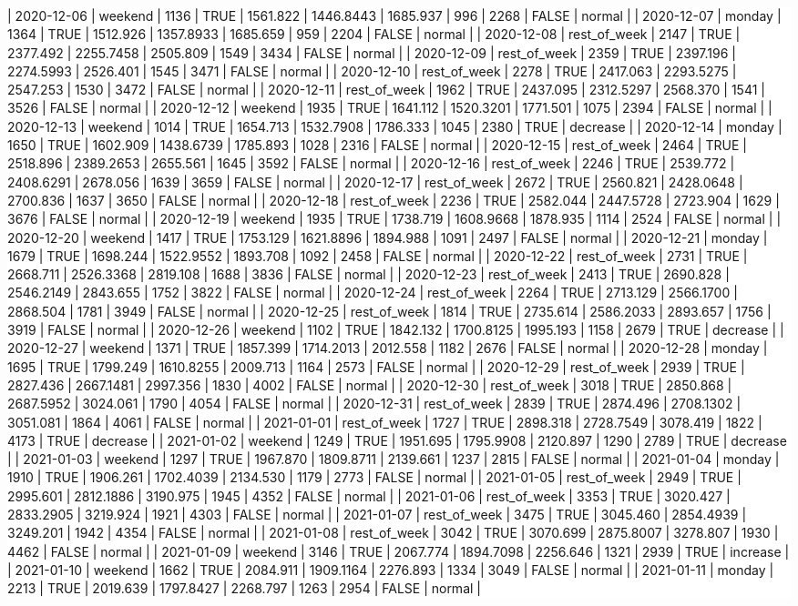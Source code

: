 |	2020-12-06 	|	     weekend 	|	1136	|	    TRUE 	|	1561.822	|	1446.8443	|	1685.937	|	996			|	2268	|	FALSE 	|	normal	|
|	2020-12-07 	|	      monday 	|	1364	|	    TRUE 	|	1512.926	|	1357.8933	|	1685.659	|	959			|	2204	|	FALSE 	|	normal	|
|	2020-12-08 	|	rest_of_week 	|	2147	|	    TRUE 	|	2377.492	|	2255.7458	|	2505.809	|	1549		|	3434	|	FALSE 	|	normal	|
|	2020-12-09 	|	rest_of_week 	|	2359	|	    TRUE 	|	2397.196	|	2274.5993	|	2526.401	|	1545		|	3471	|	FALSE 	|	normal	|
|	2020-12-10 	|	rest_of_week 	|	2278	|	    TRUE 	|	2417.063	|	2293.5275	|	2547.253	|	1530		|	3472	|	FALSE 	|	normal	|
|	2020-12-11 	|	rest_of_week 	|	1962	|	    TRUE 	|	2437.095	|	2312.5297	|	2568.370	|	1541		|	3526	|	FALSE 	|	normal	|
|	2020-12-12 	|	     weekend 	|	1935	|	    TRUE 	|	1641.112	|	1520.3201	|	1771.501	|	1075		|	2394	|	FALSE 	|	normal	|
|	2020-12-13 	|	     weekend 	|	1014	|	    TRUE 	|	1654.713	|	1532.7908	|	1786.333	|	1045		|	2380	|	 TRUE 	|	decrease	|
|	2020-12-14 	|	      monday 	|	1650	|	    TRUE 	|	1602.909	|	1438.6739	|	1785.893	|	1028		|	2316	|	FALSE 	|	normal	|
|	2020-12-15 	|	rest_of_week 	|	2464	|	    TRUE 	|	2518.896	|	2389.2653	|	2655.561	|	1645		|	3592	|	FALSE 	|	normal	|
|	2020-12-16 	|	rest_of_week 	|	2246	|	    TRUE 	|	2539.772	|	2408.6291	|	2678.056	|	1639		|	3659	|	FALSE 	|	normal	|
|	2020-12-17 	|	rest_of_week 	|	2672	|	    TRUE 	|	2560.821	|	2428.0648	|	2700.836	|	1637		|	3650	|	FALSE 	|	normal	|
|	2020-12-18 	|	rest_of_week 	|	2236	|	    TRUE 	|	2582.044	|	2447.5728	|	2723.904	|	1629		|	3676	|	FALSE 	|	normal	|
|	2020-12-19 	|	     weekend 	|	1935	|	    TRUE 	|	1738.719	|	1608.9668	|	1878.935	|	1114		|	2524	|	FALSE 	|	normal	|
|	2020-12-20 	|	     weekend 	|	1417	|	    TRUE 	|	1753.129	|	1621.8896	|	1894.988	|	1091		|	2497	|	FALSE 	|	normal	|
|	2020-12-21 	|	      monday 	|	1679	|	    TRUE 	|	1698.244	|	1522.9552	|	1893.708	|	1092		|	2458	|	FALSE 	|	normal	|
|	2020-12-22 	|	rest_of_week 	|	2731	|	    TRUE 	|	2668.711	|	2526.3368	|	2819.108	|	1688		|	3836	|	FALSE 	|	normal	|
|	2020-12-23 	|	rest_of_week 	|	2413	|	    TRUE 	|	2690.828	|	2546.2149	|	2843.655	|	1752		|	3822	|	FALSE 	|	normal	|
|	2020-12-24 	|	rest_of_week 	|	2264	|	    TRUE 	|	2713.129	|	2566.1700	|	2868.504	|	1781		|	3949	|	FALSE 	|	normal	|
|	2020-12-25 	|	rest_of_week 	|	1814	|	    TRUE 	|	2735.614	|	2586.2033	|	2893.657	|	1756		|	3919	|	FALSE 	|	normal	|
|	2020-12-26 	|	     weekend 	|	1102	|	    TRUE 	|	1842.132	|	1700.8125	|	1995.193	|	1158		|	2679	|	 TRUE 	|	decrease	|
|	2020-12-27 	|	     weekend 	|	1371	|	    TRUE 	|	1857.399	|	1714.2013	|	2012.558	|	1182		|	2676	|	FALSE 	|	normal	|
|	2020-12-28 	|	      monday 	|	1695	|	    TRUE 	|	1799.249	|	1610.8255	|	2009.713	|	1164		|	2573	|	FALSE 	|	normal	|
|	2020-12-29 	|	rest_of_week 	|	2939	|	    TRUE 	|	2827.436	|	2667.1481	|	2997.356	|	1830		|	4002	|	FALSE 	|	normal	|
|	2020-12-30 	|	rest_of_week 	|	3018	|	    TRUE 	|	2850.868	|	2687.5952	|	3024.061	|	1790		|	4054	|	FALSE 	|	normal	|
|	2020-12-31 	|	rest_of_week 	|	2839	|	    TRUE 	|	2874.496	|	2708.1302	|	3051.081	|	1864		|	4061	|	FALSE 	|	normal	|
|	2021-01-01 	|	rest_of_week 	|	1727	|	    TRUE 	|	2898.318	|	2728.7549	|	3078.419	|	1822		|	4173	|	 TRUE 	|	decrease	|
|	2021-01-02 	|	     weekend 	|	1249	|	    TRUE 	|	1951.695	|	1795.9908	|	2120.897	|	1290		|	2789	|	 TRUE 	|	decrease	|
|	2021-01-03 	|	     weekend 	|	1297	|	    TRUE 	|	1967.870	|	1809.8711	|	2139.661	|	1237	|	2815	|	FALSE 	|	normal	|
|	2021-01-04 	|	      monday 	|	1910	|	    TRUE 	|	1906.261	|	1702.4039	|	2134.530	|	1179	|	2773	|	FALSE 	|	normal	|
|	2021-01-05 	|	rest_of_week 	|	2949	|	    TRUE 	|	2995.601	|	2812.1886	|	3190.975	|	1945	|	4352	|	FALSE |	normal	|
|	2021-01-06 	|	rest_of_week 	|	3353	|	    TRUE 	|	3020.427	|	2833.2905	|	3219.924	|	1921	|	4303	|	FALSE 	|	normal	|
|	2021-01-07 	|	rest_of_week 	|	3475	|	    TRUE 	|	3045.460	|	2854.4939	|	3249.201	|	1942	|	4354	|	FALSE	|	normal	|
|	2021-01-08 	|	rest_of_week 	|	3042	|	    TRUE 	|	3070.699	|	2875.8007	|	3278.807	|	1930	|	4462	|	FALSE |	normal	|
|	2021-01-09 	|	     weekend 	|	3146	|	    TRUE 	|	2067.774	|	1894.7098	|	2256.646	|	1321	|	2939	|	 TRUE |	increase	|
|	2021-01-10 	|	     weekend 	|	1662	|	    TRUE 	|	2084.911	|	1909.1164	|	2276.893	|	1334	|	3049	|	FALSE |	normal	|
|	2021-01-11 	|	      monday 	|	2213	|	    TRUE 	|	2019.639	|	1797.8427	|	2268.797	|	1263	|	2954	|	FALSE |	normal	|
